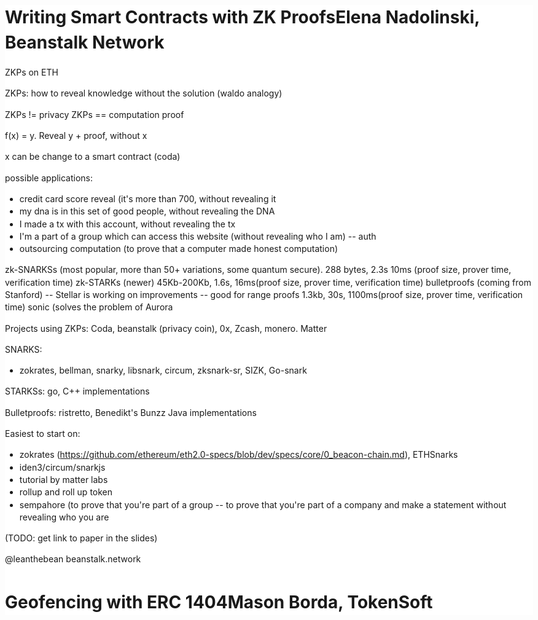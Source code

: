 # Writing Smart Contracts with ZK ProofsElena Nadolinski, Beanstalk Network

ZKPs on ETH

ZKPs: how to reveal knowledge without the solution (waldo analogy)

ZKPs != privacy
ZKPs == computation proof

f(x) = y. Reveal y + proof, without x

x can be change to a smart contract (coda)

possible applications:
* credit card score reveal (it's more than 700, without revealing it
* my dna is in this set of good people, without revealing the DNA
* I made a tx with this account, without revealing the tx
* I'm a part of a group which can access this website (without revealing who I am) -- auth
* outsourcing computation (to prove that a computer made honest computation)

zk-SNARKSs (most popular, more than 50+ variations, some quantum secure).
288 bytes, 2.3s 10ms (proof size, prover time, verification time)
zk-STARKs (newer)
45Kb-200Kb, 1.6s, 16ms(proof size, prover time, verification time)
bulletproofs (coming from Stanford) -- Stellar is working on improvements -- good for range proofs
1.3kb, 30s, 1100ms(proof size, prover time, verification time)
sonic (solves the problem of 
Aurora

Projects using ZKPs:
Coda, beanstalk (privacy coin), 0x, Zcash, monero. Matter

SNARKS:
* zokrates, bellman, snarky, libsnark, circum, zksnark-sr, SIZK, Go-snark

STARKSs: go, C++ implementations

Bulletproofs: ristretto, Benedikt's Bunzz Java implementations

Easiest to start on:
* zokrates (https://github.com/ethereum/eth2.0-specs/blob/dev/specs/core/0_beacon-chain.md), ETHSnarks 
* iden3/circum/snarkjs
* tutorial by matter labs
* rollup and roll up token
* sempahore (to prove that you're part of a group -- to prove that you're part of a company and make a statement without revealing who you are

(TODO: get link to paper in the slides)

@leanthebean
beanstalk.network

# Geofencing with ERC 1404Mason Borda, TokenSoft
